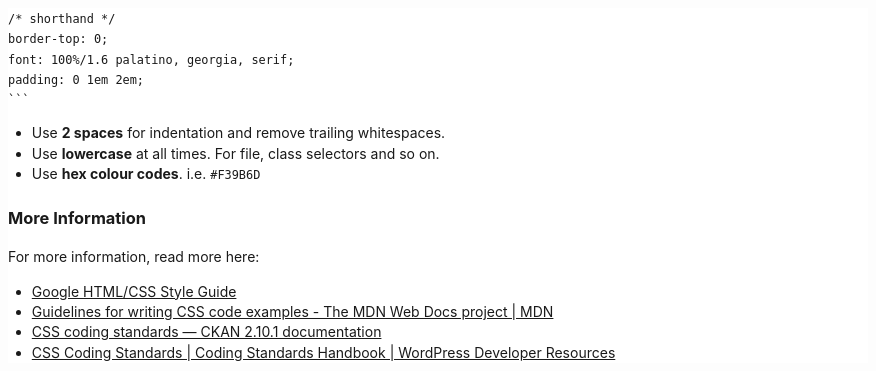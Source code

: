     /* shorthand */
    border-top: 0;
    font: 100%/1.6 palatino, georgia, serif;
    padding: 0 1em 2em;
    ```
* Use **2 spaces** for indentation and remove trailing whitespaces.
* Use **lowercase** at all times. For file, class selectors and so on.
* Use **hex colour codes**. i.e. `#F39B6D`

### More Information
For more information, read more here:
* [Google HTML/CSS Style Guide](https://google.github.io/styleguide/htmlcssguide.html#CSS)
* [Guidelines for writing CSS code examples - The MDN Web Docs project | MDN](https://developer.mozilla.org/en-US/docs/MDN/Writing_guidelines/Writing_style_guide/Code_style_guide/CSS)
* [CSS coding standards — CKAN 2.10.1 documentation](https://docs.ckan.org/en/2.10/contributing/css.html)
* [CSS Coding Standards | Coding Standards Handbook | WordPress Developer Resources](https://developer.wordpress.org/coding-standards/wordpress-coding-standards/css/)